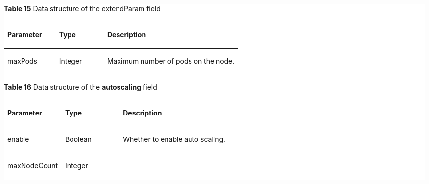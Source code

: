 **Table  15**  Data structure of the extendParam field

<a name="table153332427337"></a>
<table><thead align="left"><tr id="row1333194263315"><th class="cellrowborder" valign="top" width="22.15%" id="mcps1.2.4.1.1"><p id="p1833364243316"><a name="p1833364243316"></a><a name="p1833364243316"></a>Parameter</p>
</th>
<th class="cellrowborder" valign="top" width="20.61%" id="mcps1.2.4.1.2"><p id="p73331942143320"><a name="p73331942143320"></a><a name="p73331942143320"></a>Type</p>
</th>
<th class="cellrowborder" valign="top" width="57.24%" id="mcps1.2.4.1.3"><p id="p93331942183314"><a name="p93331942183314"></a><a name="p93331942183314"></a>Description</p>
</th>
</tr>
</thead>
<tbody><tr id="row1941456173613"><td class="cellrowborder" valign="top" width="22.15%" headers="mcps1.2.4.1.1 "><p id="p594212564360"><a name="p594212564360"></a><a name="p594212564360"></a><span>maxPods</span></p>
</td>
<td class="cellrowborder" valign="top" width="20.61%" headers="mcps1.2.4.1.2 "><p id="p1094255614368"><a name="p1094255614368"></a><a name="p1094255614368"></a><span>Integer</span></p>
</td>
<td class="cellrowborder" valign="top" width="57.24%" headers="mcps1.2.4.1.3 "><p id="p73419192371"><a name="p73419192371"></a><a name="p73419192371"></a>Maximum number of pods on the node.</p>
</td>
</tr>
</tbody>
</table>

**Table  16**  Data structure of the  **autoscaling**  field

<a name="table2621916173314"></a>
<table><thead align="left"><tr id="row662111693318"><th class="cellrowborder" valign="top" width="25.742574257425744%" id="mcps1.2.4.1.1"><p id="p262191663315"><a name="p262191663315"></a><a name="p262191663315"></a>Parameter</p>
</th>
<th class="cellrowborder" valign="top" width="25.742574257425744%" id="mcps1.2.4.1.2"><p id="p12623167336"><a name="p12623167336"></a><a name="p12623167336"></a>Type</p>
</th>
<th class="cellrowborder" valign="top" width="48.51485148514851%" id="mcps1.2.4.1.3"><p id="p13631016103315"><a name="p13631016103315"></a><a name="p13631016103315"></a>Description</p>
</th>
</tr>
</thead>
<tbody><tr id="row86314162330"><td class="cellrowborder" valign="top" width="25.742574257425744%" headers="mcps1.2.4.1.1 "><p id="p963716113313"><a name="p963716113313"></a><a name="p963716113313"></a>enable</p>
</td>
<td class="cellrowborder" valign="top" width="25.742574257425744%" headers="mcps1.2.4.1.2 "><p id="p14631516163313"><a name="p14631516163313"></a><a name="p14631516163313"></a>Boolean</p>
</td>
<td class="cellrowborder" valign="top" width="48.51485148514851%" headers="mcps1.2.4.1.3 "><p id="p16341673311"><a name="p16341673311"></a><a name="p16341673311"></a>Whether to enable auto scaling.</p>
</td>
</tr>
<tr id="row06321620335"><td class="cellrowborder" valign="top" width="25.742574257425744%" headers="mcps1.2.4.1.1 "><p id="p13635165332"><a name="p13635165332"></a><a name="p13635165332"></a>maxNodeCount</p>
</td>
<td class="cellrowborder" valign="top" width="25.742574257425744%" headers="mcps1.2.4.1.2 "><p id="p1363116173317"><a name="p1363116173317"></a><a name="p1363116173317"></a>Integer</p>
</td>